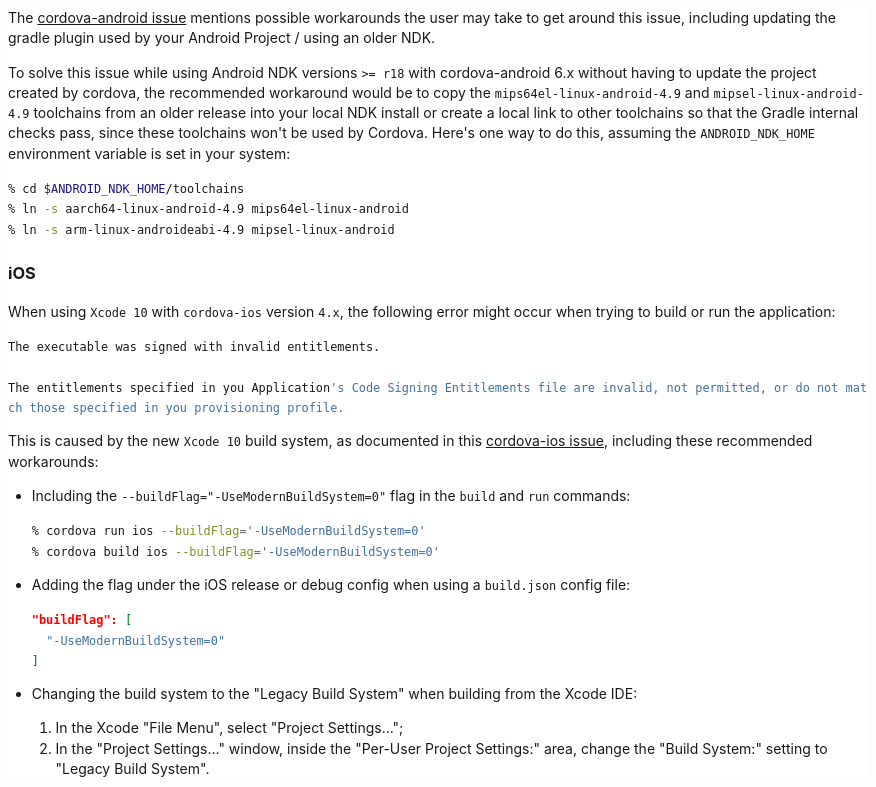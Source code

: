 The [cordova-android issue](https://github.com/apache/cordova-android/issues/504) mentions possible workarounds the user may take to get around this issue, including updating the gradle plugin used by your Android Project / using an older NDK.

To solve this issue while using Android NDK versions `>= r18` with cordova-android 6.x without having to update the project created by cordova, the recommended workaround would be to copy the `mips64el-linux-android-4.9` and `mipsel-linux-android-4.9` toolchains from an older release into your local NDK install or create a local link to other toolchains so that the Gradle internal checks pass, since these toolchains won't be used by Cordova. Here's one way to do this, assuming the `ANDROID_NDK_HOME` environment variable is set in your system:

```bash
% cd $ANDROID_NDK_HOME/toolchains
% ln -s aarch64-linux-android-4.9 mips64el-linux-android
% ln -s arm-linux-androideabi-4.9 mipsel-linux-android
```

### iOS

When using `Xcode 10` with `cordova-ios` version `4.x`, the following error might occur when trying to build or run the application:

```sh
The executable was signed with invalid entitlements.

The entitlements specified in you Application's Code Signing Entitlements file are invalid, not permitted, or do not match those specified in you provisioning profile.
```

This is caused by the new `Xcode 10` build system, as documented in this [cordova-ios issue](https://github.com/apache/cordova-ios/issues/407), including these recommended workarounds:

- Including the `--buildFlag="-UseModernBuildSystem=0"` flag in the `build` and `run` commands:

  ```bash
  % cordova run ios --buildFlag='-UseModernBuildSystem=0'
  % cordova build ios --buildFlag='-UseModernBuildSystem=0'
  ```

- Adding the flag under the iOS release or debug config when using a `build.json` config file:

  ```json
  "buildFlag": [
    "-UseModernBuildSystem=0"
  ]
  ```

- Changing the build system to the "Legacy Build System" when building from the Xcode IDE:
  1. In the Xcode "File Menu", select "Project Settings...";
  1. In the "Project Settings..." window, inside the "Per-User Project Settings:" area, change the "Build System:" setting to "Legacy Build System".
